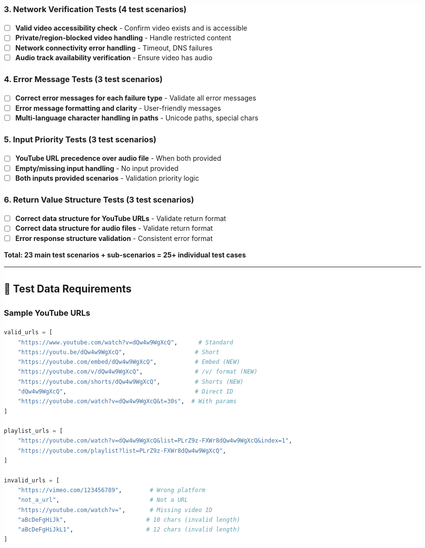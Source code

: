 ### 3. Network Verification Tests (4 test scenarios)
- [ ] **Valid video accessibility check** - Confirm video exists and is accessible
- [ ] **Private/region-blocked video handling** - Handle restricted content
- [ ] **Network connectivity error handling** - Timeout, DNS failures
- [ ] **Audio track availability verification** - Ensure video has audio

### 4. Error Message Tests (3 test scenarios)
- [ ] **Correct error messages for each failure type** - Validate all error messages
- [ ] **Error message formatting and clarity** - User-friendly messages
- [ ] **Multi-language character handling in paths** - Unicode paths, special chars

### 5. Input Priority Tests (3 test scenarios)
- [ ] **YouTube URL precedence over audio file** - When both provided
- [ ] **Empty/missing input handling** - No input provided
- [ ] **Both inputs provided scenarios** - Validation priority logic

### 6. Return Value Structure Tests (3 test scenarios)
- [ ] **Correct data structure for YouTube URLs** - Validate return format
- [ ] **Correct data structure for audio files** - Validate return format
- [ ] **Error response structure validation** - Consistent error format

**Total: 23 main test scenarios + sub-scenarios = 25+ individual test cases**

---

## 🧪 Test Data Requirements

### Sample YouTube URLs
```python
valid_urls = [
    "https://www.youtube.com/watch?v=dQw4w9WgXcQ",      # Standard
    "https://youtu.be/dQw4w9WgXcQ",                    # Short  
    "https://youtube.com/embed/dQw4w9WgXcQ",           # Embed (NEW)
    "https://youtube.com/v/dQw4w9WgXcQ",               # /v/ format (NEW)
    "https://youtube.com/shorts/dQw4w9WgXcQ",          # Shorts (NEW)
    "dQw4w9WgXcQ",                                     # Direct ID
    "https://youtube.com/watch?v=dQw4w9WgXcQ&t=30s",  # With params
]

playlist_urls = [
    "https://youtube.com/watch?v=dQw4w9WgXcQ&list=PLrZ9z-FXWr8dQw4w9WgXcQ&index=1",
    "https://youtube.com/playlist?list=PLrZ9z-FXWr8dQw4w9WgXcQ",
]

invalid_urls = [
    "https://vimeo.com/123456789",        # Wrong platform
    "not_a_url",                          # Not a URL
    "https://youtube.com/watch?v=",       # Missing video ID
    "aBcDeFgHiJk",                       # 10 chars (invalid length)
    "aBcDeFgHiJkL1",                     # 12 chars (invalid length) 
]
```
